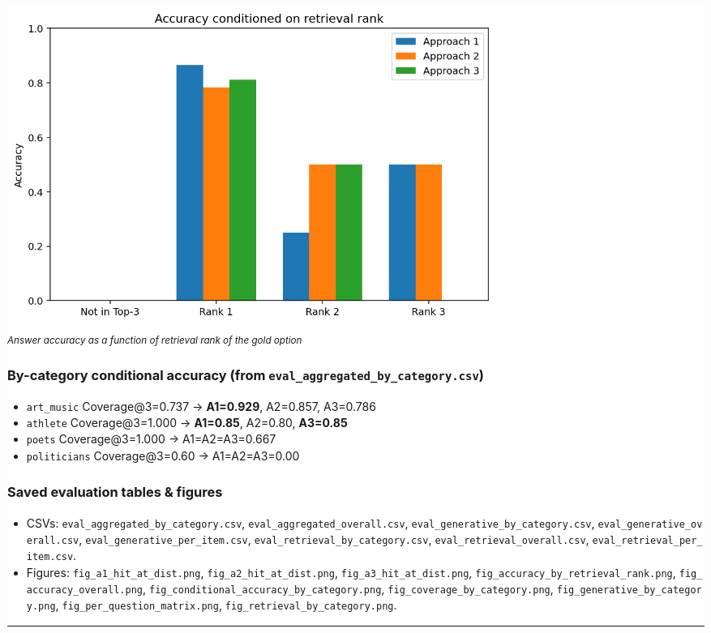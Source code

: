 <img src="artifacts/multimodal/evaluation/fig_accuracy_by_retrieval_rank.png" alt="Accuracy conditioned on retrieval rank" width="70%"><br>
<sub><em>Answer accuracy as a function of retrieval rank of the gold option</em></sub>

</div>


### By-category conditional accuracy (from `eval_aggregated_by_category.csv`)

* `art_music` Coverage\@3=0.737 → **A1=0.929**, A2=0.857, A3=0.786
* `athlete`   Coverage\@3=1.000 → **A1=0.85**,  A2=0.80,  **A3=0.85**
* `poets`     Coverage\@3=1.000 → A1=A2=A3=0.667
* `politicians` Coverage\@3=0.60 → A1=A2=A3=0.00

### Saved evaluation tables & figures

* CSVs:
  `eval_aggregated_by_category.csv`, `eval_aggregated_overall.csv`,
  `eval_generative_by_category.csv`, `eval_generative_overall.csv`,
  `eval_generative_per_item.csv`, `eval_retrieval_by_category.csv`,
  `eval_retrieval_overall.csv`, `eval_retrieval_per_item.csv`.
* Figures:
  `fig_a1_hit_at_dist.png`, `fig_a2_hit_at_dist.png`, `fig_a3_hit_at_dist.png`,
  `fig_accuracy_by_retrieval_rank.png`, `fig_accuracy_overall.png`,
  `fig_conditional_accuracy_by_category.png`, `fig_coverage_by_category.png`,
  `fig_generative_by_category.png`, `fig_per_question_matrix.png`,
  `fig_retrieval_by_category.png`.

---